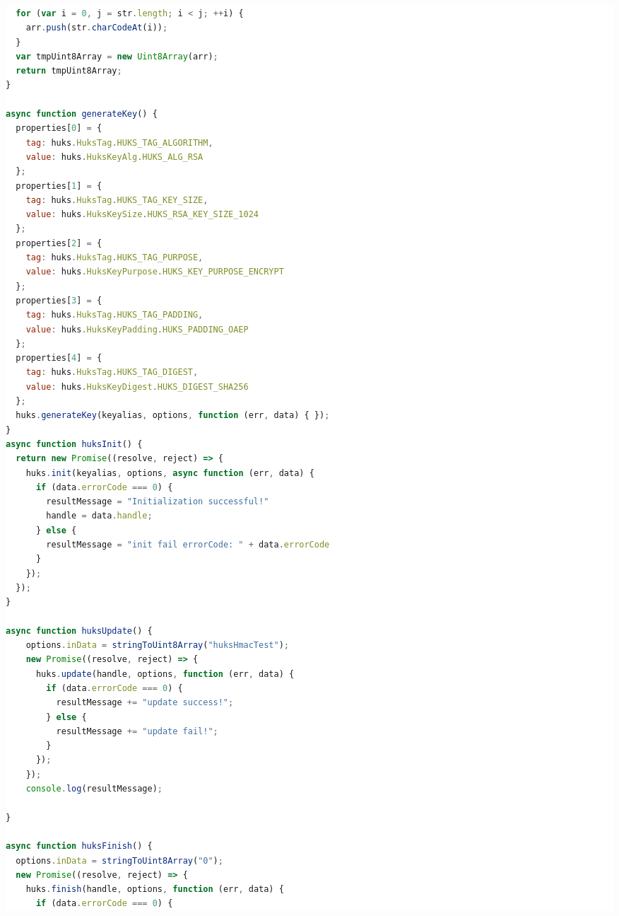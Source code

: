 ```js
  for (var i = 0, j = str.length; i < j; ++i) {
    arr.push(str.charCodeAt(i));
  }
  var tmpUint8Array = new Uint8Array(arr);
  return tmpUint8Array;
}

async function generateKey() {
  properties[0] = {
    tag: huks.HuksTag.HUKS_TAG_ALGORITHM,
    value: huks.HuksKeyAlg.HUKS_ALG_RSA
  };
  properties[1] = {
    tag: huks.HuksTag.HUKS_TAG_KEY_SIZE,
    value: huks.HuksKeySize.HUKS_RSA_KEY_SIZE_1024
  };
  properties[2] = {
    tag: huks.HuksTag.HUKS_TAG_PURPOSE,
    value: huks.HuksKeyPurpose.HUKS_KEY_PURPOSE_ENCRYPT
  };
  properties[3] = {
    tag: huks.HuksTag.HUKS_TAG_PADDING,
    value: huks.HuksKeyPadding.HUKS_PADDING_OAEP
  };
  properties[4] = {
    tag: huks.HuksTag.HUKS_TAG_DIGEST,
    value: huks.HuksKeyDigest.HUKS_DIGEST_SHA256
  };
  huks.generateKey(keyalias, options, function (err, data) { });
}
async function huksInit() {
  return new Promise((resolve, reject) => {
    huks.init(keyalias, options, async function (err, data) {
      if (data.errorCode === 0) {
        resultMessage = "Initialization successful!"
        handle = data.handle;
      } else {
        resultMessage = "init fail errorCode: " + data.errorCode
      }
    });
  });
}

async function huksUpdate() {
    options.inData = stringToUint8Array("huksHmacTest");
    new Promise((resolve, reject) => {
      huks.update(handle, options, function (err, data) {
        if (data.errorCode === 0) {
          resultMessage += "update success!";
        } else {
          resultMessage += "update fail!";
        }
      });
    });
    console.log(resultMessage);

}

async function huksFinish() {
  options.inData = stringToUint8Array("0");
  new Promise((resolve, reject) => {
    huks.finish(handle, options, function (err, data) {
      if (data.errorCode === 0) {
```